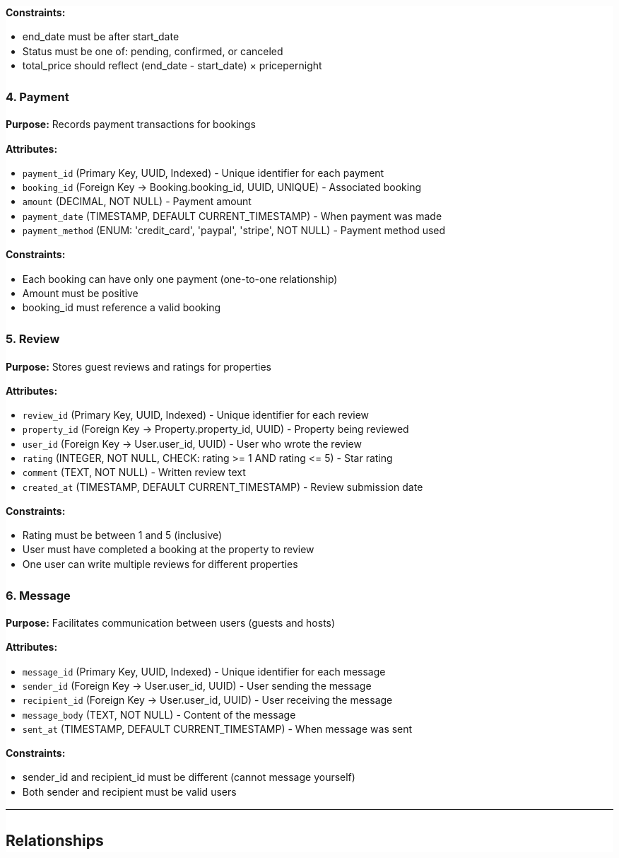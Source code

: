 **Constraints:**
- end_date must be after start_date
- Status must be one of: pending, confirmed, or canceled
- total_price should reflect (end_date - start_date) × pricepernight

### 4. Payment
**Purpose:** Records payment transactions for bookings

**Attributes:**
- `payment_id` (Primary Key, UUID, Indexed) - Unique identifier for each payment
- `booking_id` (Foreign Key → Booking.booking_id, UUID, UNIQUE) - Associated booking
- `amount` (DECIMAL, NOT NULL) - Payment amount
- `payment_date` (TIMESTAMP, DEFAULT CURRENT_TIMESTAMP) - When payment was made
- `payment_method` (ENUM: 'credit_card', 'paypal', 'stripe', NOT NULL) - Payment method used

**Constraints:**
- Each booking can have only one payment (one-to-one relationship)
- Amount must be positive
- booking_id must reference a valid booking

### 5. Review
**Purpose:** Stores guest reviews and ratings for properties

**Attributes:**
- `review_id` (Primary Key, UUID, Indexed) - Unique identifier for each review
- `property_id` (Foreign Key → Property.property_id, UUID) - Property being reviewed
- `user_id` (Foreign Key → User.user_id, UUID) - User who wrote the review
- `rating` (INTEGER, NOT NULL, CHECK: rating >= 1 AND rating <= 5) - Star rating
- `comment` (TEXT, NOT NULL) - Written review text
- `created_at` (TIMESTAMP, DEFAULT CURRENT_TIMESTAMP) - Review submission date

**Constraints:**
- Rating must be between 1 and 5 (inclusive)
- User must have completed a booking at the property to review
- One user can write multiple reviews for different properties

### 6. Message
**Purpose:** Facilitates communication between users (guests and hosts)

**Attributes:**
- `message_id` (Primary Key, UUID, Indexed) - Unique identifier for each message
- `sender_id` (Foreign Key → User.user_id, UUID) - User sending the message
- `recipient_id` (Foreign Key → User.user_id, UUID) - User receiving the message
- `message_body` (TEXT, NOT NULL) - Content of the message
- `sent_at` (TIMESTAMP, DEFAULT CURRENT_TIMESTAMP) - When message was sent

**Constraints:**
- sender_id and recipient_id must be different (cannot message yourself)
- Both sender and recipient must be valid users

---

## Relationships
